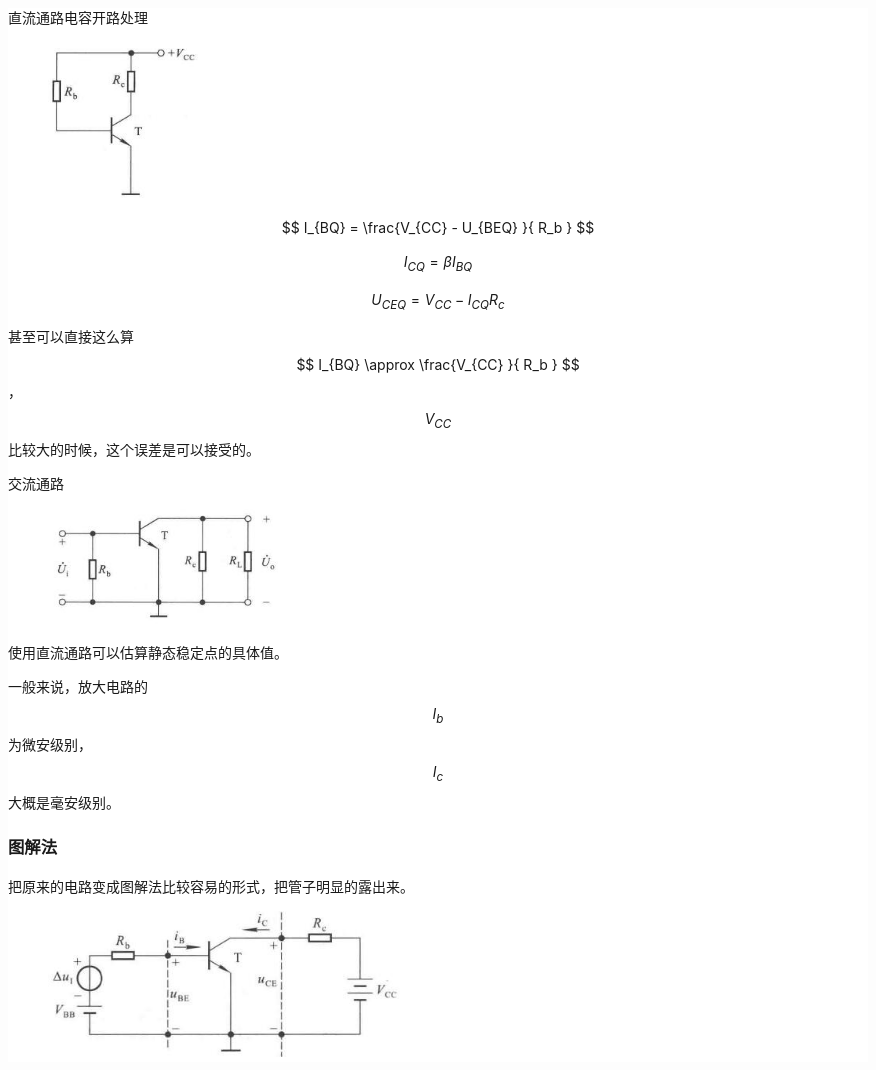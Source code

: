 直流通路电容开路处理

<figure>
    <img src="./images/阻容耦合直流通路.jpg" width=150  />
</figure>

$$ I_{BQ} = \frac{V_{CC} - U_{BEQ} }{ R_b } $$

$$ I_{CQ} = \beta I_{BQ} $$

$$ U_{CEQ} = V_{CC} - I_{CQ}R_c $$

甚至可以直接这么算 $$ I_{BQ} \approx \frac{V_{CC} }{ R_b } $$ ， $$ V_{CC} $$ 比较大的时候，这个误差是可以接受的。

交流通路

<figure>
    <img src="./images/阻容耦合交流通路.jpg" width=230  />
</figure>

使用直流通路可以估算静态稳定点的具体值。

一般来说，放大电路的 $$ I_b $$ 为微安级别， $$ I_c $$ 大概是毫安级别。


### 图解法

把原来的电路变成图解法比较容易的形式，把管子明显的露出来。

<figure>
    <img src="./images/图解法.jpg" width=360  />
</figure>
